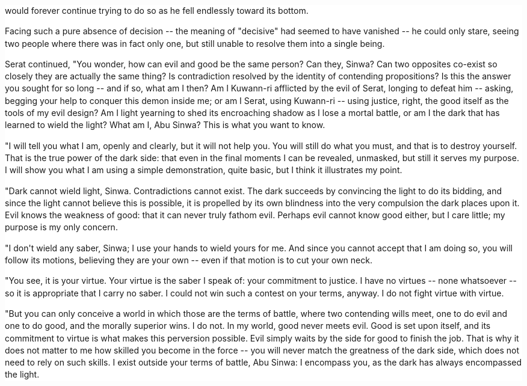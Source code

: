 would forever continue trying to do so as he fell endlessly toward its
bottom.

Facing such a pure absence of decision -- the meaning of "decisive" had
seemed to have vanished -- he could only stare, seeing two people where
there was in fact only one, but still unable to resolve them into a
single being.

Serat continued, "You wonder, how can evil and good be the same person?
Can they, Sinwa?  Can two opposites co-exist so closely they are
actually the same thing?  Is contradiction resolved by the identity of
contending propositions?  Is this the answer you sought for so long --
and if so, what am I then?  Am I Kuwann-ri afflicted by the evil of
Serat, longing to defeat him -- asking, begging your help to conquer
this demon inside me; or am I Serat, using Kuwann-ri -- using justice,
right, the good itself as the tools of my evil design?  Am I light
yearning to shed its encroaching shadow as I lose a mortal battle, or am
I the dark that has learned to wield the light?  What am I, Abu Sinwa?
This is what you want to know.

"I will tell you what I am, openly and clearly, but it will not help
you.  You will still do what you must, and that is to destroy yourself.
That is the true power of the dark side: that even in the final moments
I can be revealed, unmasked, but still it serves my purpose.  I will
show you what I am using a simple demonstration, quite basic, but I
think it illustrates my point.

"Dark cannot wield light, Sinwa.  Contradictions cannot exist.  The dark
succeeds by convincing the light to do its bidding, and since the light
cannot believe this is possible, it is propelled by its own blindness
into the very compulsion the dark places upon it.  Evil knows the
weakness of good: that it can never truly fathom evil.  Perhaps evil
cannot know good either, but I care little; my purpose is my only
concern.

"I don't wield any saber, Sinwa; I use your hands to wield yours for me.
And since you cannot accept that I am doing so, you will follow its
motions, believing they are your own -- even if that motion is to cut
your own neck.

"You see, it is your virtue.  Your virtue is the saber I speak of: your
commitment to justice.  I have no virtues -- none whatsoever -- so it is
appropriate that I carry no saber.  I could not win such a contest on
your terms, anyway.  I do not fight virtue with virtue.

"But you can only conceive a world in which those are the terms of
battle, where two contending wills meet, one to do evil and one to do
good, and the morally superior wins.  I do not.  In my world, good never
meets evil.  Good is set upon itself, and its commitment to virtue is
what makes this perversion possible.  Evil simply waits by the side for
good to finish the job.  That is why it does not matter to me how
skilled you become in the force -- you will never match the greatness of
the dark side, which does not need to rely on such skills.  I exist
outside your terms of battle, Abu Sinwa: I encompass you, as the dark
has always encompassed the light.
